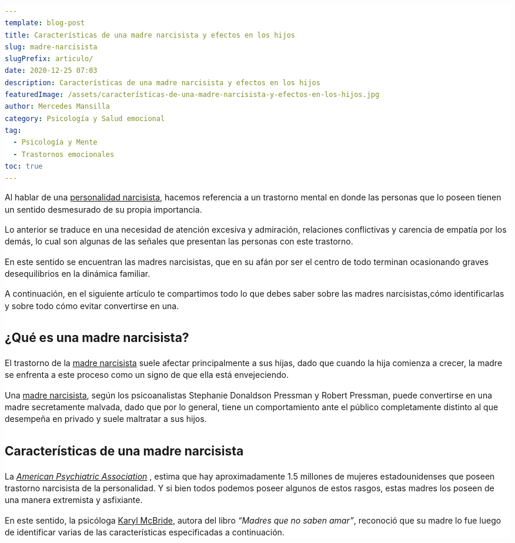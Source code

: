 ```yaml
---
template: blog-post
title: Características de una madre narcisista y efectos en los hijos
slug: madre-narcisista
slugPrefix: articulo/
date: 2020-12-25 07:03
description: Características de una madre narcisista y efectos en los hijos
featuredImage: /assets/características-de-una-madre-narcisista-y-efectos-en-los-hijos.jpg
author: Mercedes Mansilla
category: Psicología y Salud emocional
tag:
  - Psicología y Mente
  - Trastornos emocionales
toc: true
---
```



Al hablar de una [personalidad narcisista](https://tuinfosalud.com/articulos/persona-narcisista), hacemos referencia a un trastorno mental en donde las personas que lo poseen tienen un sentido desmesurado de su propia importancia.

Lo anterior se traduce en una necesidad de atención excesiva y admiración, relaciones conflictivas y carencia de empatía por los demás, lo cual son algunas de las señales que presentan las personas con este trastorno.

En este sentido se encuentran las madres narcisistas, que en su afán por ser el centro de todo terminan ocasionando graves desequilibrios en la dinámica familiar.

A continuación, en el siguiente artículo te compartimos todo lo que debes saber sobre las madres narcisistas,cómo identificarlas y sobre todo cómo evitar convertirse en una.

## ¿Qué es una madre narcisista?

El trastorno de la [madre narcisista](https://www.researchgate.net/publication/330401379_FRAGMENTOS_DE_ESCUCHAS_TERAPEUTICO_CON_MADRES_NARCISISTAS) suele afectar principalmente a sus hijas, dado que cuando la hija comienza a crecer, la madre se enfrenta a este proceso como un signo de que ella está envejeciendo.

Una [madre narcisista](https://books.google.com.ar/books/about/The_Narcissistic_Family.html?id=D3pHAAAAMAAJ&redir_esc=y), según los psicoanalistas Stephanie Donaldson Pressman y Robert Pressman, puede convertirse en una madre secretamente malvada, dado que por lo general, tiene un comportamiento ante el público completamente distinto al que desempeña en privado y suele maltratar a sus hijos.

## Características de una madre narcisista

La *[American Psychiatric Association](https://www.psychiatry.org/)* , estima que hay aproximadamente 1.5 millones de mujeres estadounidenses que poseen trastorno narcisista de la personalidad. Y si bien todos podemos poseer algunos de estos rasgos, estas madres los poseen de una manera extremista y asfixiante.

En este sentido, la psicóloga [Karyl McBride](https://www.google.com/search?q=karyl+mcbride+biografia&oq=Karyl+McBride+biogr&aqs=chrome.1.69i57j0j0i22i30l2.4869j0j4&sourceid=chrome&ie=UTF-8), autora del libro *“Madres que no saben amar”*, reconoció que su madre lo fue luego de identificar varias de las características especificadas a continuación.
